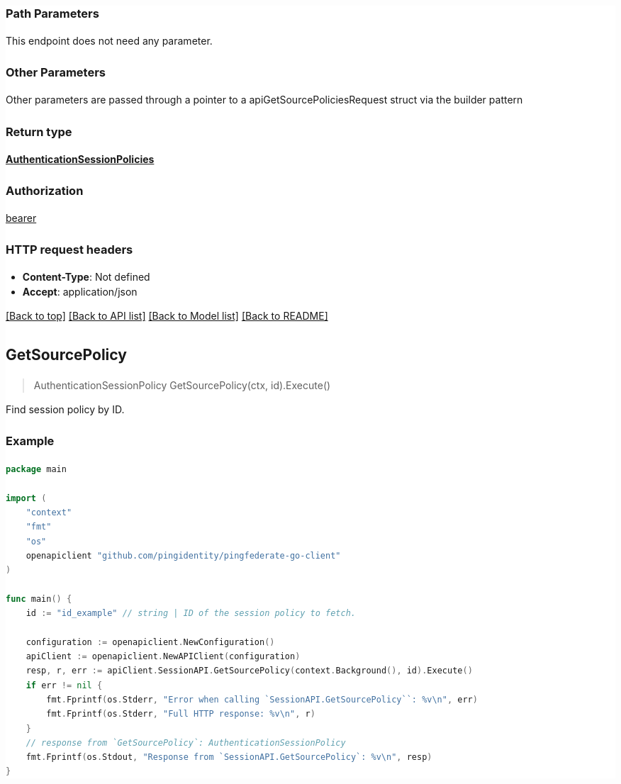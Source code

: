 ### Path Parameters

This endpoint does not need any parameter.

### Other Parameters

Other parameters are passed through a pointer to a apiGetSourcePoliciesRequest struct via the builder pattern


### Return type

[**AuthenticationSessionPolicies**](AuthenticationSessionPolicies.md)

### Authorization

[bearer](../README.md#bearer)

### HTTP request headers

- **Content-Type**: Not defined
- **Accept**: application/json

[[Back to top]](#) [[Back to API list]](../README.md#documentation-for-api-endpoints)
[[Back to Model list]](../README.md#documentation-for-models)
[[Back to README]](../README.md)


## GetSourcePolicy

> AuthenticationSessionPolicy GetSourcePolicy(ctx, id).Execute()

Find session policy by ID.



### Example

```go
package main

import (
	"context"
	"fmt"
	"os"
	openapiclient "github.com/pingidentity/pingfederate-go-client"
)

func main() {
	id := "id_example" // string | ID of the session policy to fetch.

	configuration := openapiclient.NewConfiguration()
	apiClient := openapiclient.NewAPIClient(configuration)
	resp, r, err := apiClient.SessionAPI.GetSourcePolicy(context.Background(), id).Execute()
	if err != nil {
		fmt.Fprintf(os.Stderr, "Error when calling `SessionAPI.GetSourcePolicy``: %v\n", err)
		fmt.Fprintf(os.Stderr, "Full HTTP response: %v\n", r)
	}
	// response from `GetSourcePolicy`: AuthenticationSessionPolicy
	fmt.Fprintf(os.Stdout, "Response from `SessionAPI.GetSourcePolicy`: %v\n", resp)
}
```
